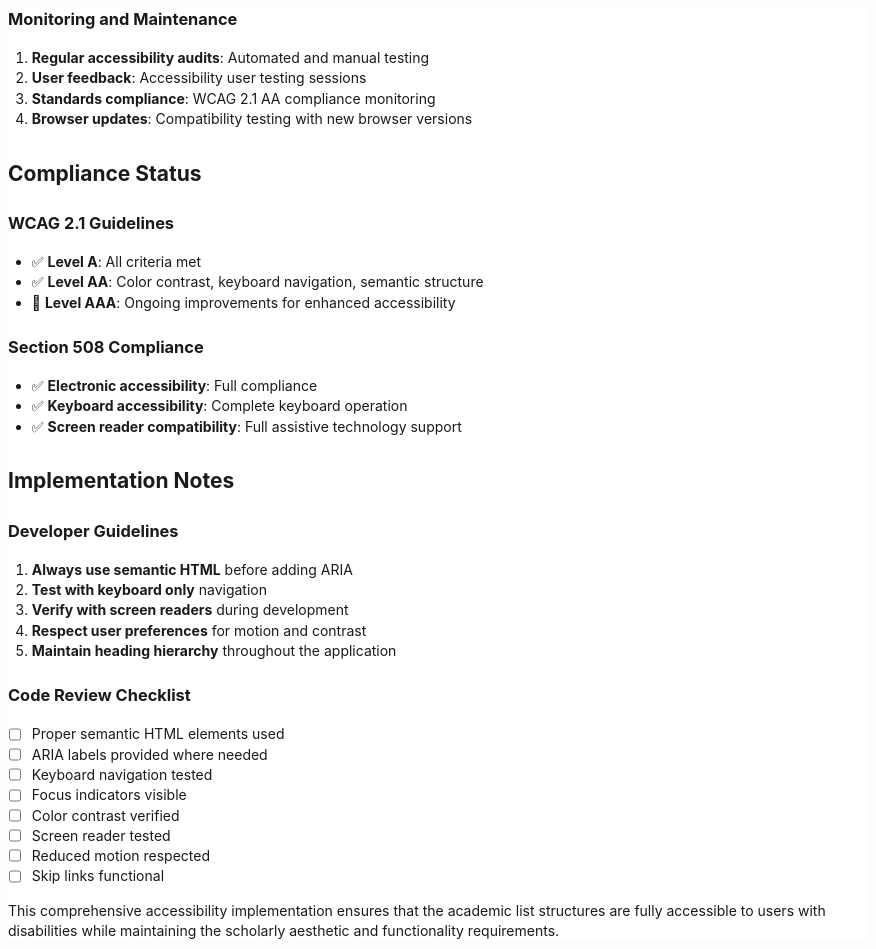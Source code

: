 ### Monitoring and Maintenance
1. **Regular accessibility audits**: Automated and manual testing
2. **User feedback**: Accessibility user testing sessions
3. **Standards compliance**: WCAG 2.1 AA compliance monitoring
4. **Browser updates**: Compatibility testing with new browser versions

## Compliance Status

### WCAG 2.1 Guidelines
- ✅ **Level A**: All criteria met
- ✅ **Level AA**: Color contrast, keyboard navigation, semantic structure
- 🔄 **Level AAA**: Ongoing improvements for enhanced accessibility

### Section 508 Compliance
- ✅ **Electronic accessibility**: Full compliance
- ✅ **Keyboard accessibility**: Complete keyboard operation
- ✅ **Screen reader compatibility**: Full assistive technology support

## Implementation Notes

### Developer Guidelines
1. **Always use semantic HTML** before adding ARIA
2. **Test with keyboard only** navigation
3. **Verify with screen readers** during development
4. **Respect user preferences** for motion and contrast
5. **Maintain heading hierarchy** throughout the application

### Code Review Checklist
- [ ] Proper semantic HTML elements used
- [ ] ARIA labels provided where needed
- [ ] Keyboard navigation tested
- [ ] Focus indicators visible
- [ ] Color contrast verified
- [ ] Screen reader tested
- [ ] Reduced motion respected
- [ ] Skip links functional

This comprehensive accessibility implementation ensures that the academic list structures are fully accessible to users with disabilities while maintaining the scholarly aesthetic and functionality requirements.